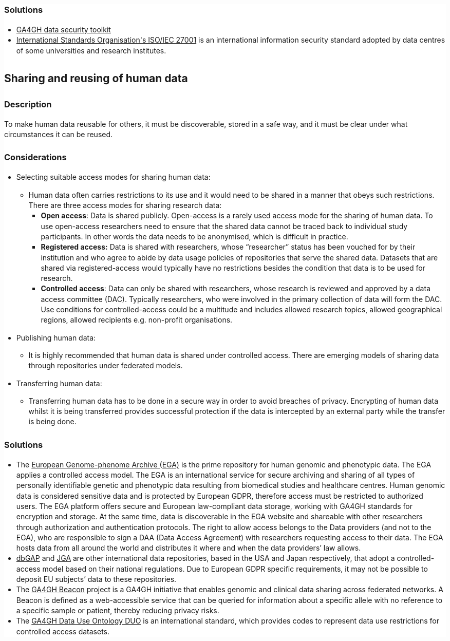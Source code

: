 ### Solutions
* [GA4GH data security toolkit](https://www.ga4gh.org/genomic-data-toolkit/data-security-toolkit/)
* [International Standards Organisation's ISO/IEC 27001](https://en.wikipedia.org/wiki/ISO/IEC_27001) is an international information security standard adopted by data centres of some universities and research institutes.


## Sharing and reusing of human data

### Description
To make human data reusable for others, it must be discoverable, stored in a safe way, and it must be clear under what circumstances it can be reused.

### Considerations

* Selecting suitable access modes for sharing human data:
  * Human data often carries restrictions to its use and it would need to be shared in a manner that obeys such restrictions. There are three access modes for sharing research data:
    * **Open access**: Data is shared publicly.  Open-access is a rarely used access mode for the sharing of human data. To use open-access researchers need to ensure that the shared data cannot be traced back to individual study participants. In other words the data needs to be anonymised, which is difficult in practice.
    * **Registered access:** Data is shared with researchers, whose “researcher” status has been vouched for by their institution and who agree to abide by data usage policies of repositories that serve the shared data. Datasets that are shared via registered-access would typically have no restrictions besides the condition that data is to be used for research.   
    * **Controlled access**: Data can only be shared with researchers, whose research is reviewed and approved by a data access committee (DAC). Typically  researchers, who were involved in the primary collection of data will form the DAC. Use conditions for controlled-access could be a multitude and includes allowed research topics, allowed geographical regions, allowed recipients e.g. non-profit organisations.

* Publishing human data:
  * It is highly recommended that human data is shared under controlled access. There are emerging models of sharing data through repositories under federated models.
* Transferring human data:
  * Transferring human data has to be done in a secure way in order to avoid breaches of privacy. Encrypting of human data whilst it is being transferred provides successful protection if the data is intercepted by an external party while the transfer is being done.

### Solutions
* The [European Genome-phenome Archive (EGA)](https://ega-archive.org/) is the prime repository for human genomic and phenotypic data. The EGA applies a controlled access model. The EGA is an international service for secure archiving and sharing of all types of personally identifiable genetic and phenotypic data resulting from biomedical studies and healthcare centres. Human genomic data is considered sensitive data and is protected by European GDPR, therefore access must be restricted to authorized users. The EGA platform offers secure and European law-compliant data storage, working with GA4GH standards for encryption and storage. At the same time, data is discoverable in the EGA website and shareable with other researchers through authorization and authentication protocols. The right to allow access belongs to the Data providers (and not to the EGA), who are responsible to sign a DAA (Data Access Agreement) with researchers requesting access to their data. The EGA hosts data from all around the world and distributes it where and when the data providers’ law allows.
* [dbGAP](https://www.ncbi.nlm.nih.gov/gap/) and [JGA](https://www.ddbj.nig.ac.jp/jga/index-e.html) are other international data repositories, based in the USA and Japan respectively, that adopt a controlled-access model based on their national regulations. Due to European GDPR specific requirements, it may not be possible to deposit EU subjects’ data to these repositories.  
* The [GA4GH Beacon](https://beacon-project.io) project is a GA4GH initiative that enables genomic and clinical data sharing across federated networks. A Beacon is defined as a web-accessible service that can be queried for information about a specific allele with no reference to a specific sample or patient, thereby reducing privacy risks.
* The [GA4GH Data Use Ontology DUO](https://github.com/EBISPOT/DUO) is an international standard, which provides codes to represent data use restrictions for controlled access datasets.